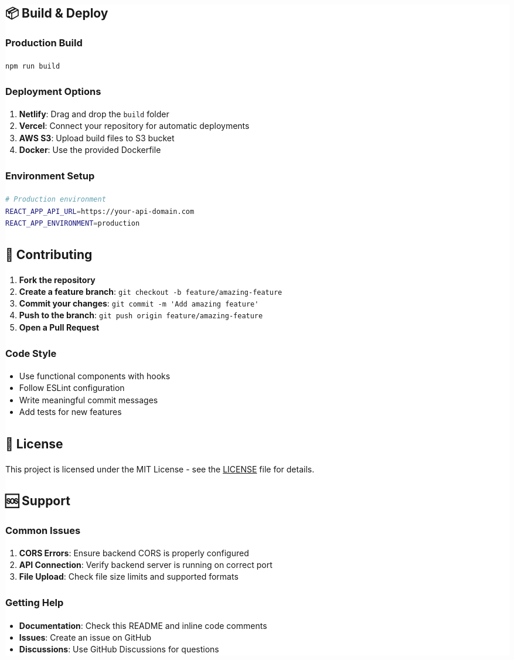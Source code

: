 ## 📦 Build & Deploy

### Production Build
```bash
npm run build
```

### Deployment Options
1. **Netlify**: Drag and drop the `build` folder
2. **Vercel**: Connect your repository for automatic deployments
3. **AWS S3**: Upload build files to S3 bucket
4. **Docker**: Use the provided Dockerfile

### Environment Setup
```bash
# Production environment
REACT_APP_API_URL=https://your-api-domain.com
REACT_APP_ENVIRONMENT=production
```

## 🤝 Contributing

1. **Fork the repository**
2. **Create a feature branch**: `git checkout -b feature/amazing-feature`
3. **Commit your changes**: `git commit -m 'Add amazing feature'`
4. **Push to the branch**: `git push origin feature/amazing-feature`
5. **Open a Pull Request**

### Code Style
- Use functional components with hooks
- Follow ESLint configuration
- Write meaningful commit messages
- Add tests for new features

## 📄 License

This project is licensed under the MIT License - see the [LICENSE](LICENSE) file for details.

## 🆘 Support

### Common Issues
1. **CORS Errors**: Ensure backend CORS is properly configured
2. **API Connection**: Verify backend server is running on correct port
3. **File Upload**: Check file size limits and supported formats

### Getting Help
- **Documentation**: Check this README and inline code comments
- **Issues**: Create an issue on GitHub
- **Discussions**: Use GitHub Discussions for questions
